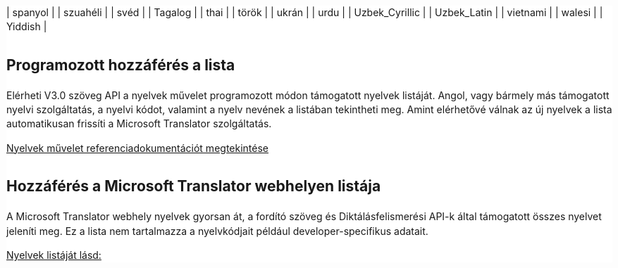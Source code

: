 | spanyol |
| szuahéli |
| svéd |
| Tagalog |
| thai |
| török |
| ukrán |
| urdu |
| Uzbek_Cyrillic |
| Uzbek_Latin |
| vietnami |
| walesi |
| Yiddish |

## <a name="access-the-list-programmatically"></a>Programozott hozzáférés a lista

Elérheti V3.0 szöveg API a nyelvek művelet programozott módon támogatott nyelvek listáját. Angol, vagy bármely más támogatott nyelvi szolgáltatás, a nyelvi kódot, valamint a nyelv nevének a listában tekintheti meg. Amint elérhetővé válnak az új nyelvek a lista automatikusan frissíti a Microsoft Translator szolgáltatás.

[Nyelvek művelet referenciadokumentációt megtekintése](/reference/languages.md)

## <a name="access-the-list-on-the-microsoft-translator-website"></a>Hozzáférés a Microsoft Translator webhelyen listája

A Microsoft Translator webhely nyelvek gyorsan át, a fordító szöveg és Diktálásfelismerési API-k által támogatott összes nyelvet jeleníti meg. Ez a lista nem tartalmazza a nyelvkódjait például developer-specifikus adatait.

[Nyelvek listáját lásd:](https://www.microsoft.com/translator/languages.aspx)
